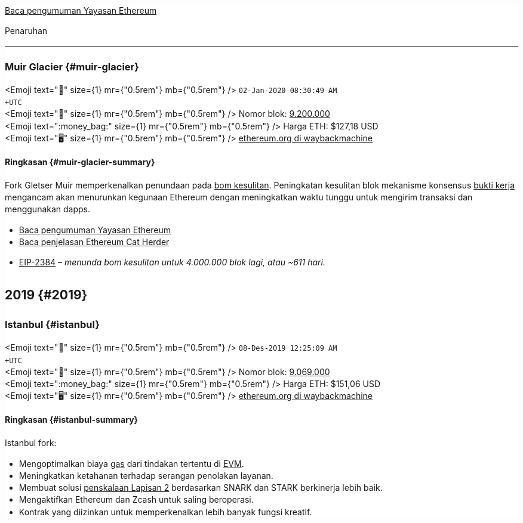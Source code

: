 [Baca pengumuman Yayasan Ethereum](https://blog.ethereum.org/2020/11/04/eth2-quick-update-no-19/)

<DocLink to="/staking/">
  Penaruhan
</DocLink>

---

### Muir Glacier {#muir-glacier}

<Emoji text=":calendar:" size={1} mr={"0.5rem"} mb={"0.5rem"} /> <code>02-Jan-2020 08:30:49 AM +UTC</code><br /> <Emoji text=":bricks:" size={1} mr={"0.5rem"} mb={"0.5rem"} /> Nomor blok: <a href="https://etherscan.io/block/9200000">9.200.000</a><br /> <Emoji text=":money_bag:" size={1} mr={"0.5rem"} mb={"0.5rem"} /> Harga ETH: $127,18 USD<br /> <Emoji text=":desktop_computer:" size={1} mr={"0.5rem"} mb={"0.5rem"} /> <a href="https://web.archive.org/web/20200103093618/https://ethereum.org/">ethereum.org di waybackmachine</a>

#### Ringkasan {#muir-glacier-summary}

Fork Gletser Muir memperkenalkan penundaan pada [bom kesulitan](/glossary/#difficulty-bomb). Peningkatan kesulitan blok mekanisme konsensus [bukti kerja](/developers/docs/consensus-mechanisms/pow/) mengancam akan menurunkan kegunaan Ethereum dengan meningkatkan waktu tunggu untuk mengirim transaksi dan menggunakan dapps.

- [Baca pengumuman Yayasan Ethereum](https://blog.ethereum.org/2019/12/23/ethereum-muir-glacier-upgrade-announcement/)
- [Baca penjelasan Ethereum Cat Herder](https://medium.com/ethereum-cat-herders/ethereum-muir-glacier-upgrade-89b8cea5a210)

<ExpandableCard title="EIP Muir Glacier" contentPreview="Official improvements included in this fork.">

- [EIP-2384](https://eips.ethereum.org/EIPS/eip-2384) – _menunda bom kesulitan untuk 4.000.000 blok lagi, atau ~611 hari._

</ExpandableCard>

<Divider />

## 2019 {#2019}

### Istanbul {#istanbul}

<Emoji text=":calendar:" size={1} mr={"0.5rem"} mb={"0.5rem"} /> <code>08-Des-2019 12:25:09 AM +UTC</code><br /> <Emoji text=":bricks:" size={1} mr={"0.5rem"} mb={"0.5rem"} /> Nomor blok: <a href="https://etherscan.io/block/9069000">9.069.000</a><br /> <Emoji text=":money_bag:" size={1} mr={"0.5rem"} mb={"0.5rem"} /> Harga ETH: $151,06 USD<br /> <Emoji text=":desktop_computer:" size={1} mr={"0.5rem"} mb={"0.5rem"} /> <a href="https://web.archive.org/web/20191216101254if*/https://ethereum.org/">ethereum.org di waybackmachine</a>

#### Ringkasan {#istanbul-summary}

Istanbul fork:

- Mengoptimalkan biaya [gas](/glossary/#gas) dari tindakan tertentu di [EVM](/developers/docs/ethereum-stack/#ethereum-virtual-machine).
- Meningkatkan ketahanan terhadap serangan penolakan layanan.
- Membuat solusi [penskalaan Lapisan 2](/developers/docs/scaling/#layer-2-scaling) berdasarkan SNARK dan STARK berkinerja lebih baik.
- Mengaktifkan Ethereum dan Zcash untuk saling beroperasi.
- Kontrak yang diizinkan untuk memperkenalkan lebih banyak fungsi kreatif.

